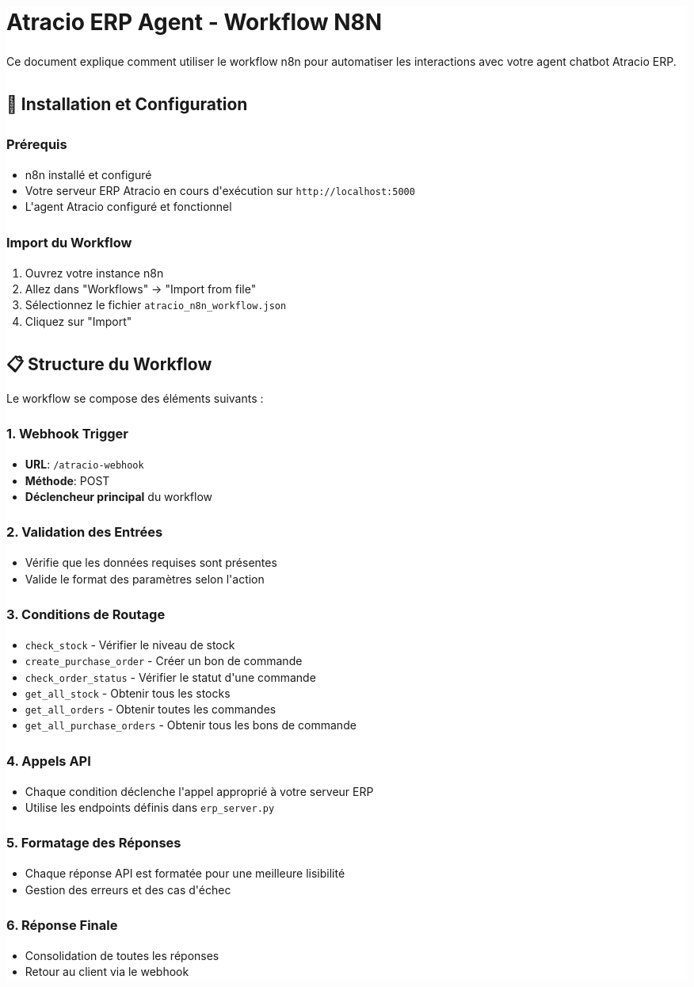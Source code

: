 # Atracio ERP Agent - Workflow N8N

Ce document explique comment utiliser le workflow n8n pour automatiser les interactions avec votre agent chatbot Atracio ERP.

## 🚀 Installation et Configuration

### Prérequis
- n8n installé et configuré
- Votre serveur ERP Atracio en cours d'exécution sur `http://localhost:5000`
- L'agent Atracio configuré et fonctionnel

### Import du Workflow
1. Ouvrez votre instance n8n
2. Allez dans "Workflows" → "Import from file"
3. Sélectionnez le fichier `atracio_n8n_workflow.json`
4. Cliquez sur "Import"

## 📋 Structure du Workflow

Le workflow se compose des éléments suivants :

### 1. Webhook Trigger
- **URL**: `/atracio-webhook`
- **Méthode**: POST
- **Déclencheur principal** du workflow

### 2. Validation des Entrées
- Vérifie que les données requises sont présentes
- Valide le format des paramètres selon l'action

### 3. Conditions de Routage
- `check_stock` - Vérifier le niveau de stock
- `create_purchase_order` - Créer un bon de commande
- `check_order_status` - Vérifier le statut d'une commande
- `get_all_stock` - Obtenir tous les stocks
- `get_all_orders` - Obtenir toutes les commandes
- `get_all_purchase_orders` - Obtenir tous les bons de commande

### 4. Appels API
- Chaque condition déclenche l'appel approprié à votre serveur ERP
- Utilise les endpoints définis dans `erp_server.py`

### 5. Formatage des Réponses
- Chaque réponse API est formatée pour une meilleure lisibilité
- Gestion des erreurs et des cas d'échec

### 6. Réponse Finale
- Consolidation de toutes les réponses
- Retour au client via le webhook
